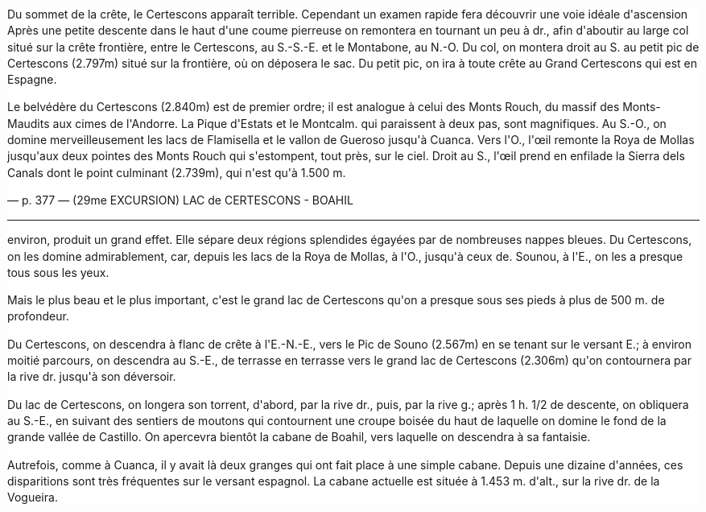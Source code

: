 Du sommet de la crête, le Certescons apparaît terrible. Cependant
un examen rapide fera découvrir une voie idéale d'ascension
Après une petite descente dans le haut d'une coume pierreuse
on remontera en tournant un peu à dr., afin d'aboutir au
large col situé sur la crête frontière, entre le Certescons, au
S.-S.-E. et le Montabone, au N.-O. Du col, on montera droit au S.
au petit pic de Certescons (2.797m) situé sur la frontière, où on
déposera le sac. Du petit pic, on ira à toute crête au Grand Certescons
qui est en Espagne.

Le belvédère du Certescons (2.840m) est de premier ordre; il
est analogue à celui des Monts Rouch, du massif des Monts-Maudits
aux cimes de l'Andorre. La Pique d'Estats et le Montcalm.
qui paraissent à deux pas, sont magnifiques. Au S.-O., on domine
merveilleusement les lacs de Flamisella et le vallon de Gueroso
jusqu'à Cuanca. Vers l'O., l'œil remonte la Roya de Mollas jusqu'aux 
deux pointes des Monts Rouch qui s'estompent, tout près,
sur le ciel. Droit au S., l'œil prend en enfilade la Sierra dels Canals
dont le point culminant (2.739m), qui n'est qu'à 1.500 m.

<div class="page"/>

— p. 377 — (29me EXCURSION) LAC de CERTESCONS - BOAHIL

****

environ, produit un grand effet. Elle sépare deux régions splendides
égayées par de nombreuses nappes bleues. Du Certescons, on
les domine admirablement, car, depuis les lacs de la Roya de
Mollas, à l'O., jusqu'à ceux de. Sounou, à l'E., on les a presque
tous sous les yeux.

Mais le plus beau et le plus important, c'est le grand lac de
Certescons qu'on a presque sous ses pieds à plus de 500 m. de
profondeur.

Du Certescons, on descendra à flanc de crête à l'E.-N.-E., vers
le Pic de Souno (2.567m) en se tenant sur le versant E.; à environ
moitié parcours, on descendra au S.-E., de terrasse en terrasse
vers le grand lac de Certescons (2.306m) qu'on contournera par la
rive dr. jusqu'à son déversoir.

Du lac de Certescons, on longera son torrent, d'abord, par la
rive dr., puis, par la rive g.; après 1 h. 1/2 de descente, on obliquera
au S.-E., en suivant des sentiers de moutons qui contournent
une croupe boisée du haut de laquelle on domine le fond
de la grande vallée de Castillo. On apercevra bientôt la cabane
de Boahil, vers laquelle on descendra à sa fantaisie.

Autrefois, comme à Cuanca, il y avait là deux granges qui ont
fait place à une simple cabane. Depuis une dizaine d'années, ces
disparitions sont très fréquentes sur le versant espagnol. La cabane
actuelle est située à 1.453 m. d'alt., sur la rive dr. de la
Vogueira.
